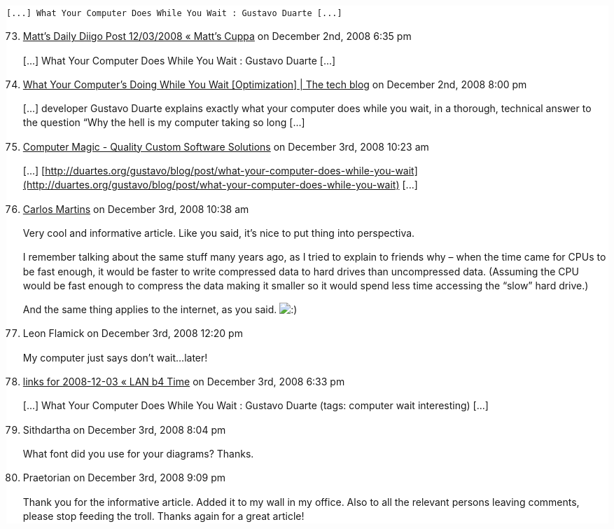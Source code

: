     [...] What Your Computer Does While You Wait : Gustavo Duarte [...]

73. [Matt’s Daily Diigo Post 12/03/2008 « Matt’s
    Cuppa](http://mattscuppa.wordpress.com/2008/12/02/matts-daily-diigo-post-12032008/)
    on December 2nd, 2008 6:35 pm

    [...] What Your Computer Does While You Wait : Gustavo Duarte [...]

74. [What Your Computer’s Doing While You Wait [Optimization] | The tech
    blog](http://www.techfigure.com/2008/12/03/what-your-computers-doing-while-you-wait-optimization/)
    on December 2nd, 2008 8:00 pm

    [...] developer Gustavo Duarte explains exactly what your computer
    does while you wait, in a thorough, technical answer to the question
    “Why the hell is my computer taking so long [...]

75. [Computer Magic - Quality Custom Software
    Solutions](http://www.cmagic.biz/wordpress/2008/12/03/whats-happening-inside-your-computer/)
    on December 3rd, 2008 10:23 am

    [...]
    [http://duartes.org/gustavo/blog/post/what-your-computer-does-while-you-wait](http://duartes.org/gustavo/blog/post/what-your-computer-does-while-you-wait)
    [...]

76. [Carlos Martins](http://abertoatedemadrugada.com) on December 3rd,
    2008 10:38 am

    Very cool and informative article. Like you said, it’s nice to put
    thing into perspectiva.

    I remember talking about the same stuff many years ago, as I tried
    to explain to friends why – when the time came for CPUs to be fast
    enough, it would be faster to write compressed data to hard drives
    than uncompressed data. (Assuming the CPU would be fast enough to
    compress the data making it smaller so it would spend less time
    accessing the “slow” hard drive.)

    And the same thing applies to the internet, as you said.
    ![:)](http://duartes.org/gustavo/blog/wp-includes/images/smilies/icon_smile.gif)

77. Leon Flamick on December 3rd, 2008 12:20 pm

    My computer just says don’t wait…later!

78. [links for 2008-12-03 « LAN b4
    Time](http://cdavis1962.wordpress.com/2008/12/04/links-for-2008-12-03/)
    on December 3rd, 2008 6:33 pm

    [...] What Your Computer Does While You Wait : Gustavo Duarte (tags:
    computer wait interesting) [...]

79. Sithdartha on December 3rd, 2008 8:04 pm

    What font did you use for your diagrams? Thanks.

80. Praetorian on December 3rd, 2008 9:09 pm

    Thank you for the informative article. Added it to my wall in my
    office. Also to all the relevant persons leaving comments, please
    stop feeding the troll. Thanks again for a great article!
